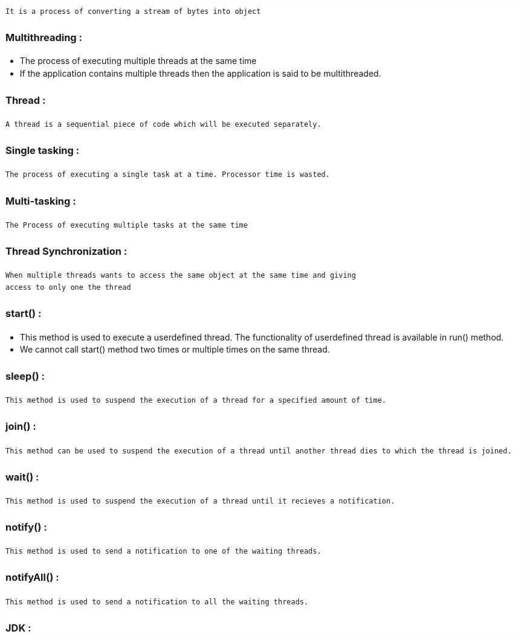    It is a process of converting a stream of bytes into object

### Multithreading :

* The process of executing multiple threads at the same time
* If the application contains multiple threads then the application is said to be multithreaded.

### Thread :

    A thread is a sequential piece of code which will be executed separately.

### Single tasking :

    The process of executing a single task at a time. Processor time is wasted.

### Multi-tasking :

    The Process of executing multiple tasks at the same time

### Thread Synchronization :

    When multiple threads wants to access the same object at the same time and giving
    access to only one the thread

### start() :

* This method is used to execute a userdefined thread. The functionality of userdefined thread is available in run()
  method.
* We cannot call start() method two times or multiple times on the same thread.

### sleep() :

    This method is used to suspend the execution of a thread for a specified amount of time.

### join() :

    This method can be used to suspend the execution of a thread until another thread dies to which the thread is joined.

### wait() :

    This method is used to suspend the execution of a thread until it recieves a notification.

### notify() :

    This method is used to send a notification to one of the waiting threads.

### notifyAll() :

    This method is used to send a notification to all the waiting threads.

### JDK :
